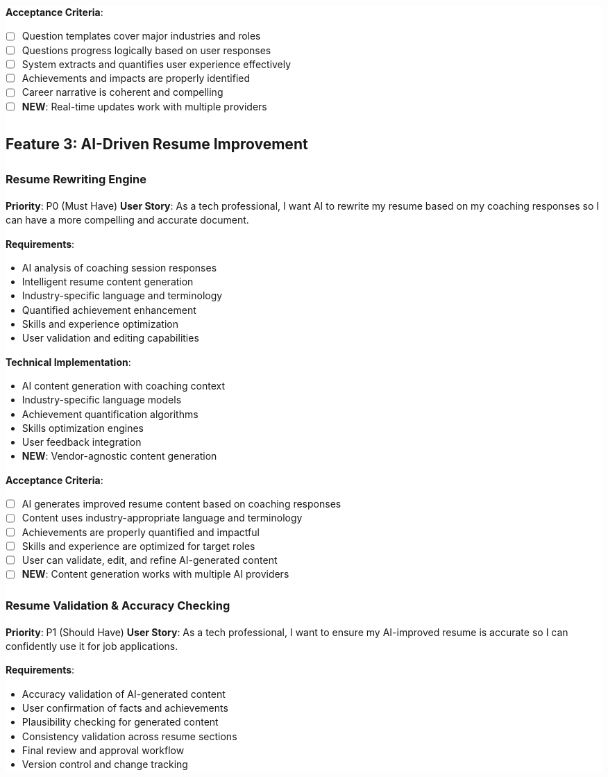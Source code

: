 **Acceptance Criteria**:
- [ ] Question templates cover major industries and roles
- [ ] Questions progress logically based on user responses
- [ ] System extracts and quantifies user experience effectively
- [ ] Achievements and impacts are properly identified
- [ ] Career narrative is coherent and compelling
- [ ] **NEW**: Real-time updates work with multiple providers

## Feature 3: AI-Driven Resume Improvement

### Resume Rewriting Engine
**Priority**: P0 (Must Have)
**User Story**: As a tech professional, I want AI to rewrite my resume based on my coaching responses so I can have a more compelling and accurate document.

**Requirements**:
- AI analysis of coaching session responses
- Intelligent resume content generation
- Industry-specific language and terminology
- Quantified achievement enhancement
- Skills and experience optimization
- User validation and editing capabilities

**Technical Implementation**:
- AI content generation with coaching context
- Industry-specific language models
- Achievement quantification algorithms
- Skills optimization engines
- User feedback integration
- **NEW**: Vendor-agnostic content generation

**Acceptance Criteria**:
- [ ] AI generates improved resume content based on coaching responses
- [ ] Content uses industry-appropriate language and terminology
- [ ] Achievements are properly quantified and impactful
- [ ] Skills and experience are optimized for target roles
- [ ] User can validate, edit, and refine AI-generated content
- [ ] **NEW**: Content generation works with multiple AI providers

### Resume Validation & Accuracy Checking
**Priority**: P1 (Should Have)
**User Story**: As a tech professional, I want to ensure my AI-improved resume is accurate so I can confidently use it for job applications.

**Requirements**:
- Accuracy validation of AI-generated content
- User confirmation of facts and achievements
- Plausibility checking for generated content
- Consistency validation across resume sections
- Final review and approval workflow
- Version control and change tracking
